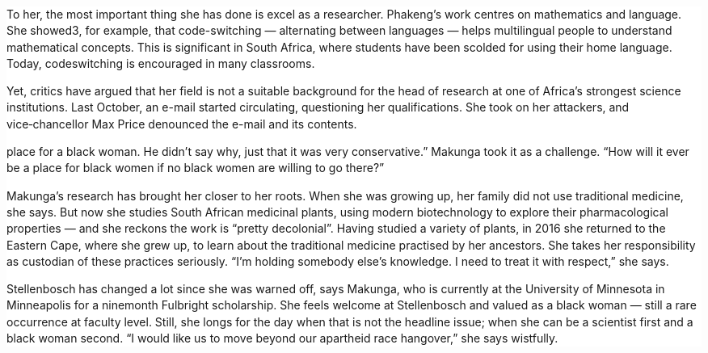 To her, the most important thing she has done is excel as a researcher. Phakeng’s work centres on mathematics and language. She showed3, for example, that code-switching — alternating between languages — helps multilingual people to understand mathematical concepts. This is significant in South Africa, where students have been scolded for using their home language. Today, codeswitching is encouraged in many classrooms.

Yet, critics have argued that her field is not a suitable background for the head of research at one of Africa’s strongest science institutions. Last October, an e-mail started circulating, questioning her qualifications. She took on her attackers, and vice‑chancellor Max Price denounced the e-mail and its contents.

place for a black woman. He didn’t say why, just that it was very conservative.” Makunga took it as a challenge. “How will it ever be a place for black women if no black women are willing to go there?”

Makunga’s research has brought her closer to her roots. When she was growing up, her family did not use traditional medicine, she says. But now she studies South African medicinal plants, using modern biotechnology to explore their pharmacological properties — and she reckons the work is “pretty decolonial”. Having studied a variety of plants, in 2016 she returned to the Eastern Cape, where she grew up, to learn about the traditional medicine practised by her ancestors. She takes her responsibility as custodian of these practices seriously. “I’m holding somebody else’s knowledge. I need to treat it with respect,” she says.

Stellenbosch has changed a lot since she was warned off, says Makunga, who is currently at the University of Minnesota in Minneapolis for a ninemonth Fulbright scholarship. She feels welcome at Stellenbosch and valued as a black woman — still a rare occurrence at faculty level. Still, she longs for the day when that is not the headline issue; when she can be a scientist first and a black woman second. “I would like us to move beyond our apartheid race hangover,” she says wistfully.
